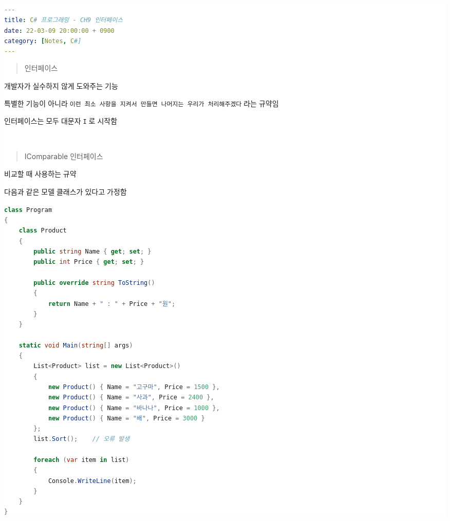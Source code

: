 ```yaml
---
title: C# 프로그래밍 - CH9 인터페이스
date: 22-03-09 20:00:00 + 0900
category: [Notes, C#]
---
```


> 인터페이스

개발자가 실수하지 않게 도와주는 기능

특별한 기능이 아니라 `이런 최소 사항을 지켜서 만들면 나머지는 우리가 처리해주겠다` 라는 규약임

인터페이스는 모두 대문자 `I` 로 시작함

<br>

> IComparable 인터페이스

비교할 때 사용하는 규약

다음과 같은 모델 클래스가 있다고 가정함

```cs
class Program
{
    class Product
    {
        public string Name { get; set; }
        public int Price { get; set; }

        public override string ToString()
        {
            return Name + " : " + Price + "원";
        }
    }

    static void Main(string[] args)
    {
        List<Product> list = new List<Product>()
        {
            new Product() { Name = "고구마", Price = 1500 },
            new Product() { Name = "사과", Price = 2400 },
            new Product() { Name = "바나나", Price = 1000 },
            new Product() { Name = "배", Price = 3000 }
        };
        list.Sort();    // 오류 발생

        foreach (var item in list)
        {
            Console.WriteLine(item);
        }
    }
}
```
